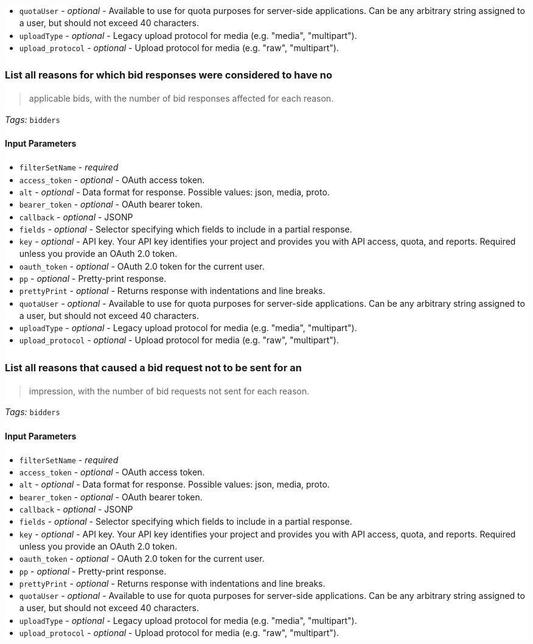 * `quotaUser` - _optional_ - Available to use for quota purposes for server-side applications. Can be any arbitrary string assigned to a user, but should not exceed 40 characters.
* `uploadType` - _optional_ - Legacy upload protocol for media (e.g. "media", "multipart").
* `upload_protocol` - _optional_ - Upload protocol for media (e.g. "raw", "multipart").

### List all reasons for which bid responses were considered to have no<br/>
> applicable bids, with the number of bid responses affected for each reason.

*Tags:* `bidders`

#### Input Parameters
* `filterSetName` - _required_
* `access_token` - _optional_ - OAuth access token.
* `alt` - _optional_ - Data format for response.
    Possible values: json, media, proto.
* `bearer_token` - _optional_ - OAuth bearer token.
* `callback` - _optional_ - JSONP
* `fields` - _optional_ - Selector specifying which fields to include in a partial response.
* `key` - _optional_ - API key. Your API key identifies your project and provides you with API access, quota, and reports. Required unless you provide an OAuth 2.0 token.
* `oauth_token` - _optional_ - OAuth 2.0 token for the current user.
* `pp` - _optional_ - Pretty-print response.
* `prettyPrint` - _optional_ - Returns response with indentations and line breaks.
* `quotaUser` - _optional_ - Available to use for quota purposes for server-side applications. Can be any arbitrary string assigned to a user, but should not exceed 40 characters.
* `uploadType` - _optional_ - Legacy upload protocol for media (e.g. "media", "multipart").
* `upload_protocol` - _optional_ - Upload protocol for media (e.g. "raw", "multipart").

### List all reasons that caused a bid request not to be sent for an<br/>
> impression, with the number of bid requests not sent for each reason.

*Tags:* `bidders`

#### Input Parameters
* `filterSetName` - _required_
* `access_token` - _optional_ - OAuth access token.
* `alt` - _optional_ - Data format for response.
    Possible values: json, media, proto.
* `bearer_token` - _optional_ - OAuth bearer token.
* `callback` - _optional_ - JSONP
* `fields` - _optional_ - Selector specifying which fields to include in a partial response.
* `key` - _optional_ - API key. Your API key identifies your project and provides you with API access, quota, and reports. Required unless you provide an OAuth 2.0 token.
* `oauth_token` - _optional_ - OAuth 2.0 token for the current user.
* `pp` - _optional_ - Pretty-print response.
* `prettyPrint` - _optional_ - Returns response with indentations and line breaks.
* `quotaUser` - _optional_ - Available to use for quota purposes for server-side applications. Can be any arbitrary string assigned to a user, but should not exceed 40 characters.
* `uploadType` - _optional_ - Legacy upload protocol for media (e.g. "media", "multipart").
* `upload_protocol` - _optional_ - Upload protocol for media (e.g. "raw", "multipart").
